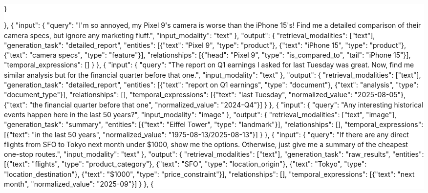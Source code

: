     }
  },
  {
    "input": {
      "query": "I'm so annoyed, my Pixel 9's camera is worse than the iPhone 15's! Find me a detailed comparison of their camera specs, but ignore any marketing fluff.",
      "input_modality": "text"
    },
    "output": {
      "retrieval_modalities": ["text"],
      "generation_task": "detailed_report",
      "entities": [{"text": "Pixel 9", "type": "product"}, {"text": "iPhone 15", "type": "product"}, {"text": "camera specs", "type": "feature"}],
      "relationships": [{"head": "Pixel 9", "type": "is_compared_to", "tail": "iPhone 15"}],
      "temporal_expressions": []
    }
  },
  {
    "input": {
      "query": "The report on Q1 earnings I asked for last Tuesday was great. Now, find me similar analysis but for the financial quarter before that one.",
      "input_modality": "text"
    },
    "output": {
      "retrieval_modalities": ["text"],
      "generation_task": "detailed_report",
      "entities": [{"text": "report on Q1 earnings", "type": "document"}, {"text": "analysis", "type": "document_type"}],
      "relationships": [],
      "temporal_expressions": [{"text": "last Tuesday", "normalized_value": "2025-08-05"}, {"text": "the financial quarter before that one", "normalized_value": "2024-Q4"}]
    }
  },
  {
    "input": {
      "query": "Any interesting historical events happen here in the last 50 years?",
      "input_modality": "image"
    },
    "output": {
      "retrieval_modalities": ["text", "image"],
      "generation_task": "summary",
      "entities": [{"text": "Eiffel Tower", "type": "landmark"}],
      "relationships": [],
      "temporal_expressions": [{"text": "in the last 50 years", "normalized_value": "1975-08-13/2025-08-13"}]
    }
  },
  {
    "input": {
      "query": "If there are any direct flights from SFO to Tokyo next month under $1000, show me the options. Otherwise, just give me a summary of the cheapest one-stop routes.",
      "input_modality": "text"
    },
    "output": {
      "retrieval_modalities": ["text"],
      "generation_task": "raw_results",
      "entities": [{"text": "flights", "type": "product_category"}, {"text": "SFO", "type": "location_origin"}, {"text": "Tokyo", "type": "location_destination"}, {"text": "$1000", "type": "price_constraint"}],
      "relationships": [],
      "temporal_expressions": [{"text": "next month", "normalized_value": "2025-09"}]
    }
  },
  {